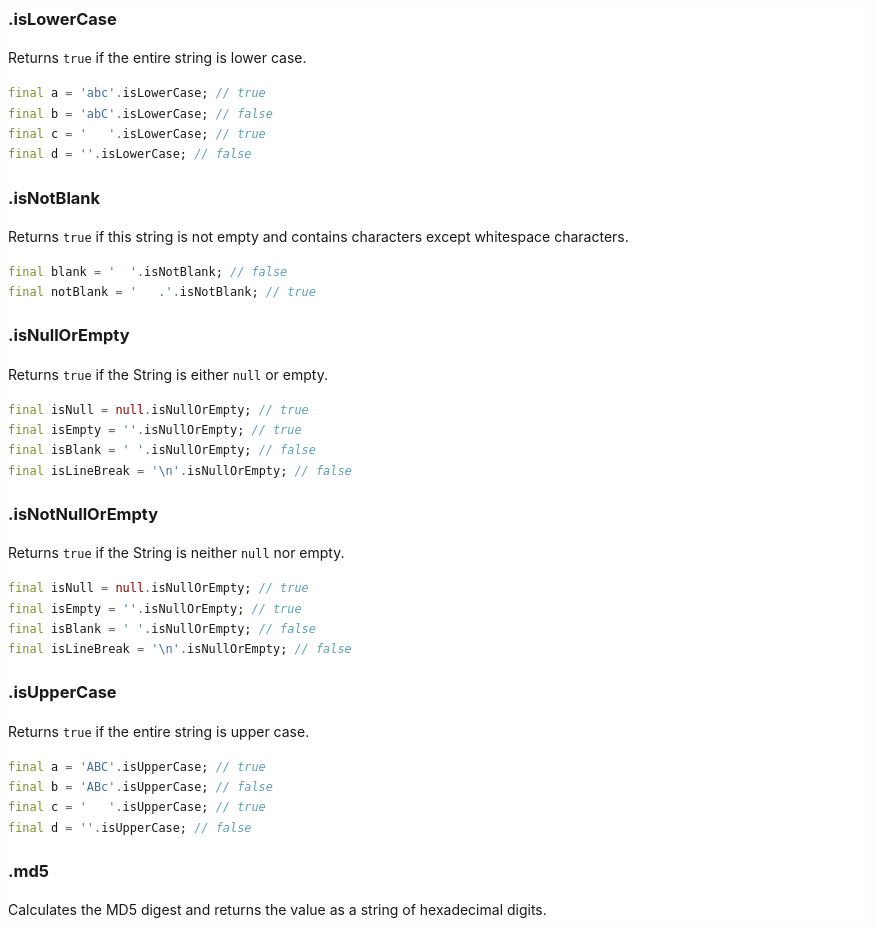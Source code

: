 ### .isLowerCase

Returns `true` if the entire string is lower case.

```dart
final a = 'abc'.isLowerCase; // true
final b = 'abC'.isLowerCase; // false
final c = '   '.isLowerCase; // true
final d = ''.isLowerCase; // false
```

### .isNotBlank

Returns `true` if this string is not empty and contains characters except whitespace characters.

```dart
final blank = '  '.isNotBlank; // false
final notBlank = '   .'.isNotBlank; // true
```

### .isNullOrEmpty

Returns `true` if the String is either `null` or empty.

```dart
final isNull = null.isNullOrEmpty; // true
final isEmpty = ''.isNullOrEmpty; // true
final isBlank = ' '.isNullOrEmpty; // false
final isLineBreak = '\n'.isNullOrEmpty; // false
```

### .isNotNullOrEmpty

Returns `true` if the String is neither `null` nor empty.

```dart
final isNull = null.isNullOrEmpty; // true
final isEmpty = ''.isNullOrEmpty; // true
final isBlank = ' '.isNullOrEmpty; // false
final isLineBreak = '\n'.isNullOrEmpty; // false
```

### .isUpperCase

Returns `true` if the entire string is upper case.

```dart
final a = 'ABC'.isUpperCase; // true
final b = 'ABc'.isUpperCase; // false
final c = '   '.isUpperCase; // true
final d = ''.isUpperCase; // false
```

### .md5

Calculates the MD5 digest and returns the value as a string of hexadecimal digits.
